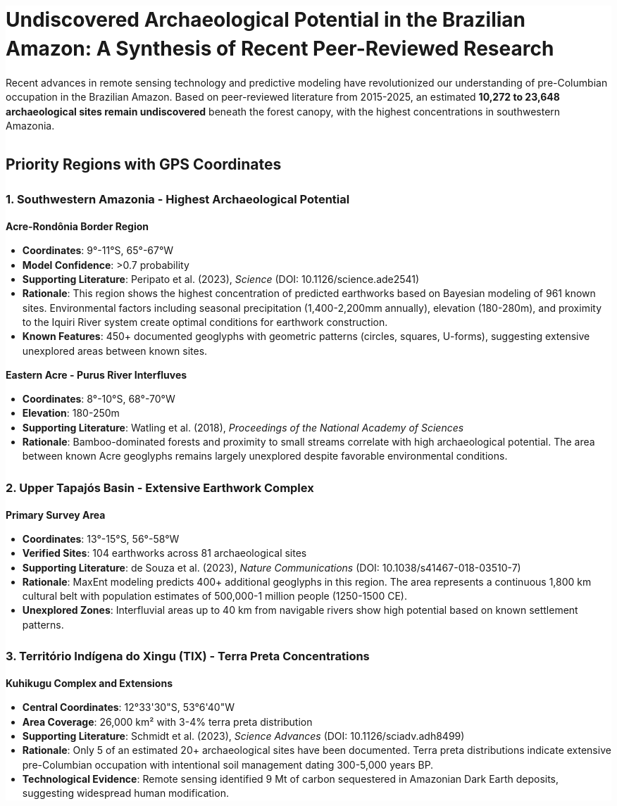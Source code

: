 # Undiscovered Archaeological Potential in the Brazilian Amazon: A Synthesis of Recent Peer-Reviewed Research

Recent advances in remote sensing technology and predictive modeling have revolutionized our understanding of pre-Columbian occupation in the Brazilian Amazon. Based on peer-reviewed literature from 2015-2025, an estimated **10,272 to 23,648 archaeological sites remain undiscovered** beneath the forest canopy, with the highest concentrations in southwestern Amazonia.

## Priority Regions with GPS Coordinates

### 1. Southwestern Amazonia - Highest Archaeological Potential

**Acre-Rondônia Border Region**
- **Coordinates**: 9°-11°S, 65°-67°W
- **Model Confidence**: >0.7 probability
- **Supporting Literature**: Peripato et al. (2023), *Science* (DOI: 10.1126/science.ade2541)
- **Rationale**: This region shows the highest concentration of predicted earthworks based on Bayesian modeling of 961 known sites. Environmental factors including seasonal precipitation (1,400-2,200mm annually), elevation (180-280m), and proximity to the Iquiri River system create optimal conditions for earthwork construction.
- **Known Features**: 450+ documented geoglyphs with geometric patterns (circles, squares, U-forms), suggesting extensive unexplored areas between known sites.

**Eastern Acre - Purus River Interfluves**
- **Coordinates**: 8°-10°S, 68°-70°W  
- **Elevation**: 180-250m
- **Supporting Literature**: Watling et al. (2018), *Proceedings of the National Academy of Sciences*
- **Rationale**: Bamboo-dominated forests and proximity to small streams correlate with high archaeological potential. The area between known Acre geoglyphs remains largely unexplored despite favorable environmental conditions.

### 2. Upper Tapajós Basin - Extensive Earthwork Complex

**Primary Survey Area**
- **Coordinates**: 13°-15°S, 56°-58°W
- **Verified Sites**: 104 earthworks across 81 archaeological sites
- **Supporting Literature**: de Souza et al. (2023), *Nature Communications* (DOI: 10.1038/s41467-018-03510-7)
- **Rationale**: MaxEnt modeling predicts 400+ additional geoglyphs in this region. The area represents a continuous 1,800 km cultural belt with population estimates of 500,000-1 million people (1250-1500 CE).
- **Unexplored Zones**: Interfluvial areas up to 40 km from navigable rivers show high potential based on known settlement patterns.

### 3. Território Indígena do Xingu (TIX) - Terra Preta Concentrations

**Kuhikugu Complex and Extensions**
- **Central Coordinates**: 12°33'30"S, 53°6'40"W
- **Area Coverage**: 26,000 km² with 3-4% terra preta distribution
- **Supporting Literature**: Schmidt et al. (2023), *Science Advances* (DOI: 10.1126/sciadv.adh8499)
- **Rationale**: Only 5 of an estimated 20+ archaeological sites have been documented. Terra preta distributions indicate extensive pre-Columbian occupation with intentional soil management dating 300-5,000 years BP.
- **Technological Evidence**: Remote sensing identified 9 Mt of carbon sequestered in Amazonian Dark Earth deposits, suggesting widespread human modification.
